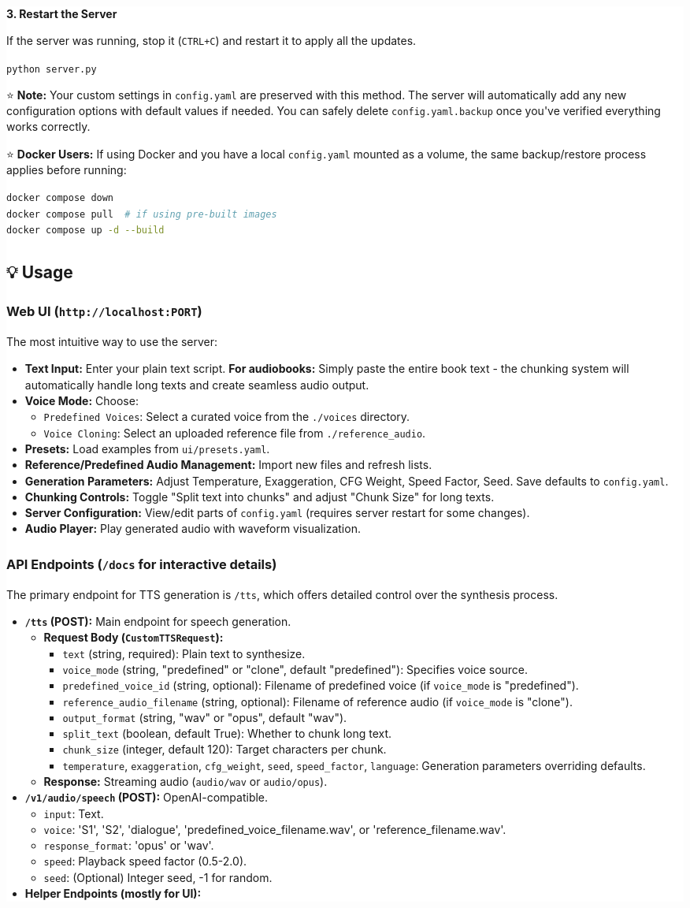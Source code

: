 **3. Restart the Server**

If the server was running, stop it (`CTRL+C`) and restart it to apply all the updates.

```bash
python server.py
```

⭐ **Note:** Your custom settings in `config.yaml` are preserved with this method. The server will automatically add any new configuration options with default values if needed. You can safely delete `config.yaml.backup` once you've verified everything works correctly.

⭐ **Docker Users:** If using Docker and you have a local `config.yaml` mounted as a volume, the same backup/restore process applies before running:
```bash
docker compose down
docker compose pull  # if using pre-built images
docker compose up -d --build
```

## 💡 Usage

### Web UI (`http://localhost:PORT`)

The most intuitive way to use the server:

*   **Text Input:** Enter your plain text script. **For audiobooks:** Simply paste the entire book text - the chunking system will automatically handle long texts and create seamless audio output.   
*   **Voice Mode:** Choose:
    *   `Predefined Voices`: Select a curated voice from the `./voices` directory.
    *   `Voice Cloning`: Select an uploaded reference file from `./reference_audio`.
*   **Presets:** Load examples from `ui/presets.yaml`.
*   **Reference/Predefined Audio Management:** Import new files and refresh lists.
*   **Generation Parameters:** Adjust Temperature, Exaggeration, CFG Weight, Speed Factor, Seed. Save defaults to `config.yaml`.
*   **Chunking Controls:** Toggle "Split text into chunks" and adjust "Chunk Size" for long texts.
*   **Server Configuration:** View/edit parts of `config.yaml` (requires server restart for some changes).
*   **Audio Player:** Play generated audio with waveform visualization.

### API Endpoints (`/docs` for interactive details)

The primary endpoint for TTS generation is `/tts`, which offers detailed control over the synthesis process.

*   **`/tts` (POST):** Main endpoint for speech generation.
    *   **Request Body (`CustomTTSRequest`):**
        *   `text` (string, required): Plain text to synthesize.
        *   `voice_mode` (string, "predefined" or "clone", default "predefined"): Specifies voice source.
        *   `predefined_voice_id` (string, optional): Filename of predefined voice (if `voice_mode` is "predefined").
        *   `reference_audio_filename` (string, optional): Filename of reference audio (if `voice_mode` is "clone").
        *   `output_format` (string, "wav" or "opus", default "wav").
        *   `split_text` (boolean, default True): Whether to chunk long text.
        *   `chunk_size` (integer, default 120): Target characters per chunk.
        *   `temperature`, `exaggeration`, `cfg_weight`, `seed`, `speed_factor`, `language`: Generation parameters overriding defaults.
    *   **Response:** Streaming audio (`audio/wav` or `audio/opus`).
*   **`/v1/audio/speech` (POST):** OpenAI-compatible.
    *   `input`: Text.
    *   `voice`: 'S1', 'S2', 'dialogue', 'predefined_voice_filename.wav', or 'reference_filename.wav'.
    *   `response_format`: 'opus' or 'wav'.
    *   `speed`: Playback speed factor (0.5-2.0).
    *   `seed`: (Optional) Integer seed, -1 for random.    
*   **Helper Endpoints (mostly for UI):**
